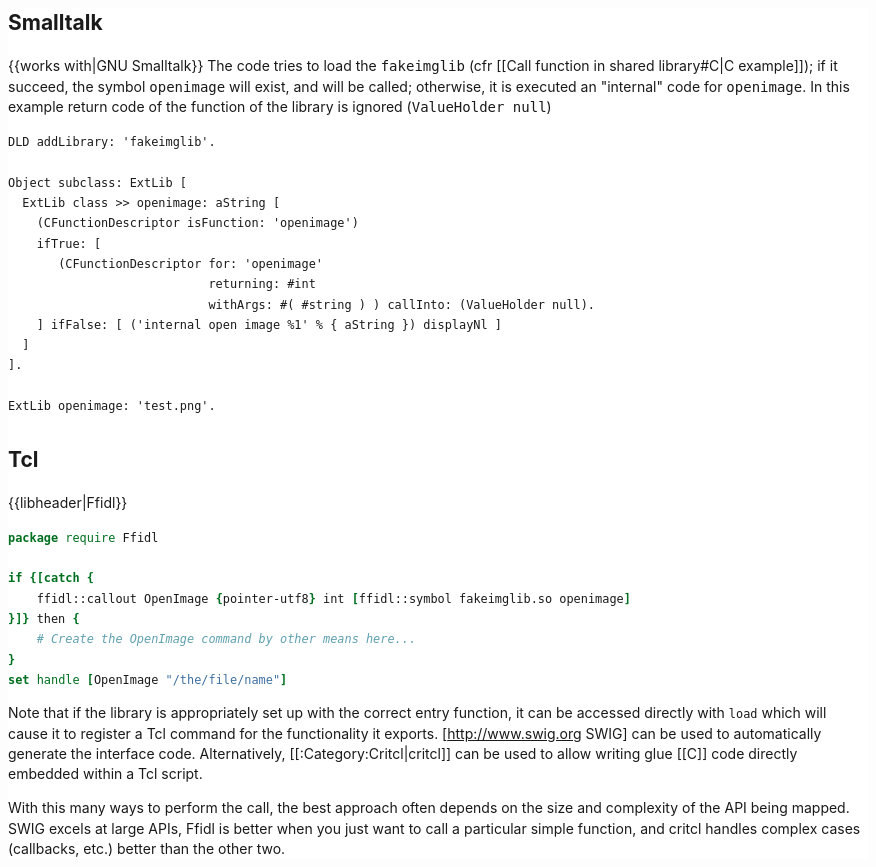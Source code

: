 

## Smalltalk

{{works with|GNU Smalltalk}}
The code tries to load the <tt>fakeimglib</tt> (cfr [[Call function in shared library#C|C example]]); if it succeed, the symbol <tt>openimage</tt> will exist, and will be called; otherwise, it is executed an "internal" code for <tt>openimage</tt>. In this example return code of the function of the library is ignored (<tt>ValueHolder null</tt>)

```smalltalk
DLD addLibrary: 'fakeimglib'.

Object subclass: ExtLib [
  ExtLib class >> openimage: aString [
    (CFunctionDescriptor isFunction: 'openimage')
    ifTrue: [
       (CFunctionDescriptor for: 'openimage'
                            returning: #int
                            withArgs: #( #string ) ) callInto: (ValueHolder null).
    ] ifFalse: [ ('internal open image %1' % { aString }) displayNl ]
  ]
].

ExtLib openimage: 'test.png'.
```



## Tcl

{{libheader|Ffidl}}

```Tcl
package require Ffidl

if {[catch {
    ffidl::callout OpenImage {pointer-utf8} int [ffidl::symbol fakeimglib.so openimage]
}]} then {
    # Create the OpenImage command by other means here...
}
set handle [OpenImage "/the/file/name"]
```

Note that if the library is appropriately set up with the correct entry function, it can be accessed directly with <code>load</code> which will cause it to register a Tcl command for the functionality it exports. [http://www.swig.org SWIG] can be used to automatically generate the interface code. Alternatively, [[:Category:Critcl|critcl]] can be used to allow writing glue [[C]] code directly embedded within a Tcl script.

With this many ways to perform the call, the best approach often depends on the size and complexity of the API being mapped. SWIG excels at large APIs, Ffidl is better when you just want to call a particular simple function, and critcl handles complex cases (callbacks, etc.) better than the other two.
